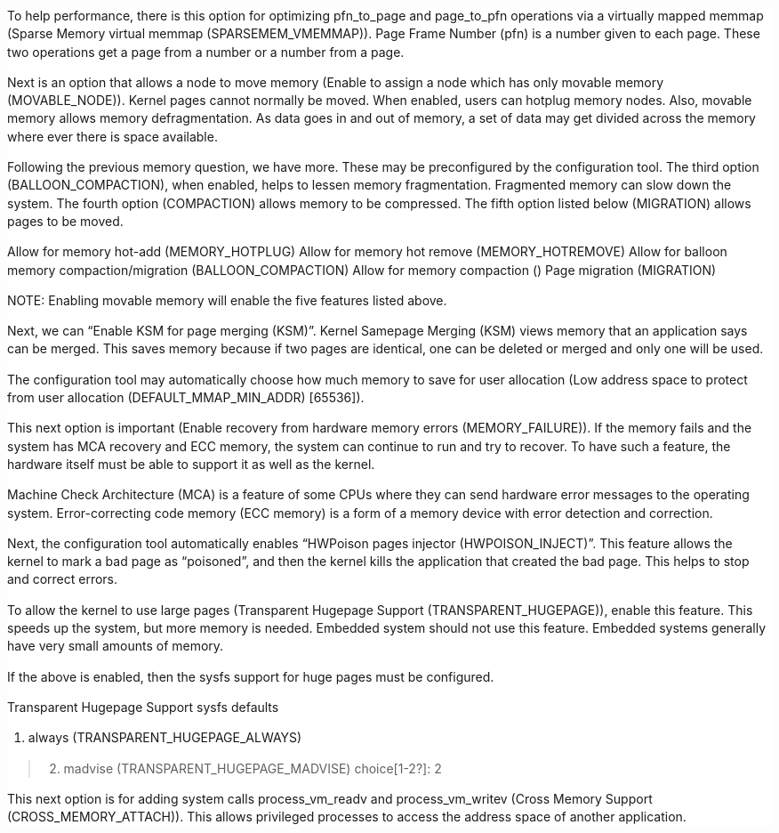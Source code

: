 To help performance, there is this option for optimizing pfn_to_page and page_to_pfn operations via a virtually mapped memmap (Sparse Memory virtual memmap (SPARSEMEM_VMEMMAP)). Page Frame Number (pfn) is a number given to each page. These two operations get a page from a number or a number from a page.

Next is an option that allows a node to move memory (Enable to assign a node which has only movable memory (MOVABLE_NODE)). Kernel pages cannot normally be moved. When enabled, users can hotplug memory nodes. Also, movable memory allows memory defragmentation. As data goes in and out of memory, a set of data may get divided across the memory where ever there is space available.

Following the previous memory question, we have more. These may be preconfigured by the configuration tool. The third option (BALLOON_COMPACTION), when enabled, helps to lessen memory fragmentation. Fragmented memory can slow down the system. The fourth option (COMPACTION) allows memory to be compressed. The fifth option listed below (MIGRATION) allows pages to be moved.

Allow for memory hot-add (MEMORY_HOTPLUG)
Allow for memory hot remove (MEMORY_HOTREMOVE)
Allow for balloon memory compaction/migration (BALLOON_COMPACTION)
Allow for memory compaction ()
Page migration (MIGRATION)

NOTE: Enabling movable memory will enable the five features listed above.

Next, we can “Enable KSM for page merging (KSM)”. Kernel Samepage Merging (KSM) views memory that an application says can be merged. This saves memory because if two pages are identical, one can be deleted or merged and only one will be used.

The configuration tool may automatically choose how much memory to save for user allocation (Low address space to protect from user allocation (DEFAULT_MMAP_MIN_ADDR) [65536]).

This next option is important (Enable recovery from hardware memory errors (MEMORY_FAILURE)). If the memory fails and the system has MCA recovery and ECC memory, the system can continue to run and try to recover. To have such a feature, the hardware itself must be able to support it as well as the kernel.

Machine Check Architecture (MCA) is a feature of some CPUs where they can send hardware error messages to the operating system. Error-correcting code memory (ECC memory) is a form of a memory device with error detection and correction.

Next, the configuration tool automatically enables “HWPoison pages injector (HWPOISON_INJECT)”. This feature allows the kernel to mark a bad page as “poisoned”, and then the kernel kills the application that created the bad page. This helps to stop and correct errors.

To allow the kernel to use large pages (Transparent Hugepage Support (TRANSPARENT_HUGEPAGE)), enable this feature. This speeds up the system, but more memory is needed. Embedded system should not use this feature. Embedded systems generally have very small amounts of memory.

If the above is enabled, then the sysfs support for huge pages must be configured.

Transparent Hugepage Support sysfs defaults
1. always (TRANSPARENT_HUGEPAGE_ALWAYS)
> 2. madvise (TRANSPARENT_HUGEPAGE_MADVISE)
choice[1-2?]: 2

This next option is for adding system calls process_vm_readv and
process_vm_writev (Cross Memory Support (CROSS_MEMORY_ATTACH)). This allows privileged processes to access the address space of another application.
